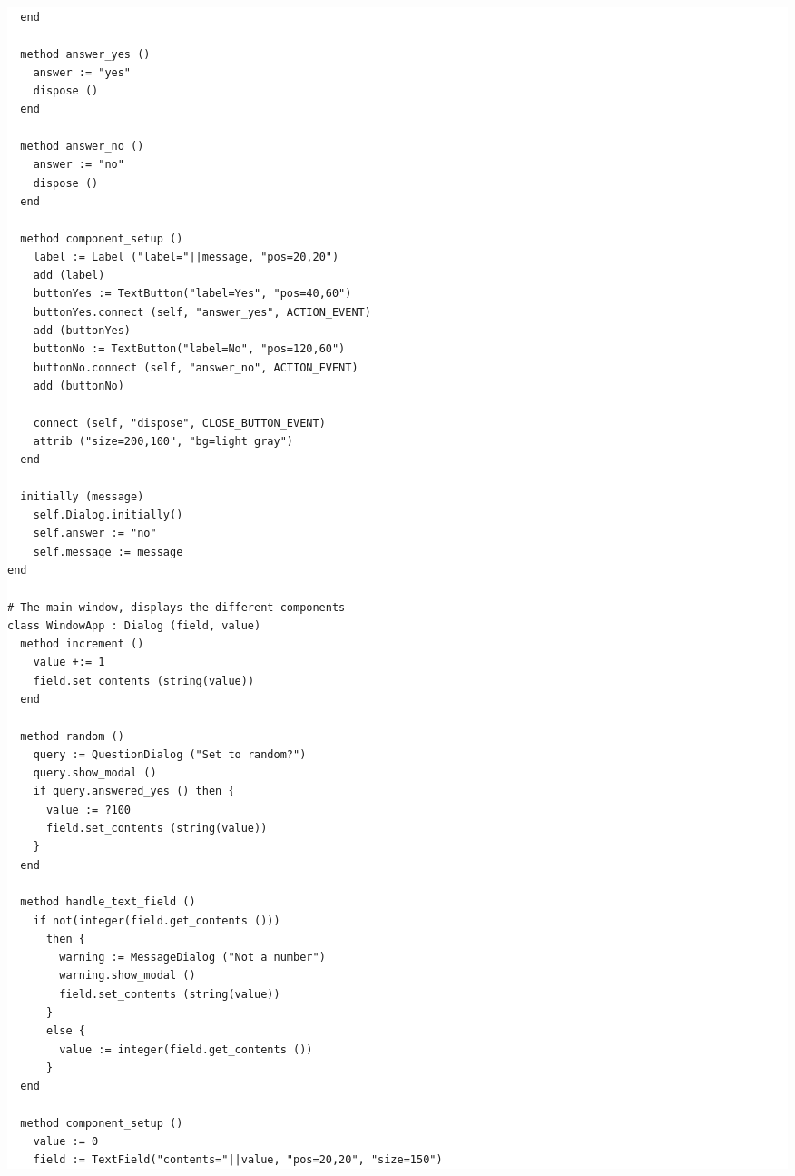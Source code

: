 ```Unicon
  end

  method answer_yes ()
    answer := "yes"
    dispose ()
  end

  method answer_no ()
    answer := "no"
    dispose ()
  end

  method component_setup ()
    label := Label ("label="||message, "pos=20,20")
    add (label)
    buttonYes := TextButton("label=Yes", "pos=40,60")
    buttonYes.connect (self, "answer_yes", ACTION_EVENT)
    add (buttonYes)
    buttonNo := TextButton("label=No", "pos=120,60")
    buttonNo.connect (self, "answer_no", ACTION_EVENT)
    add (buttonNo)

    connect (self, "dispose", CLOSE_BUTTON_EVENT)
    attrib ("size=200,100", "bg=light gray") 
  end

  initially (message)
    self.Dialog.initially()
    self.answer := "no"
    self.message := message
end

# The main window, displays the different components
class WindowApp : Dialog (field, value)
  method increment ()
    value +:= 1
    field.set_contents (string(value))
  end

  method random ()
    query := QuestionDialog ("Set to random?")
    query.show_modal ()
    if query.answered_yes () then {
      value := ?100
      field.set_contents (string(value))
    }
  end

  method handle_text_field ()
    if not(integer(field.get_contents ()))
      then {
        warning := MessageDialog ("Not a number")
        warning.show_modal ()
        field.set_contents (string(value))
      } 
      else {
        value := integer(field.get_contents ())
      }
  end

  method component_setup ()
    value := 0
    field := TextField("contents="||value, "pos=20,20", "size=150")
```